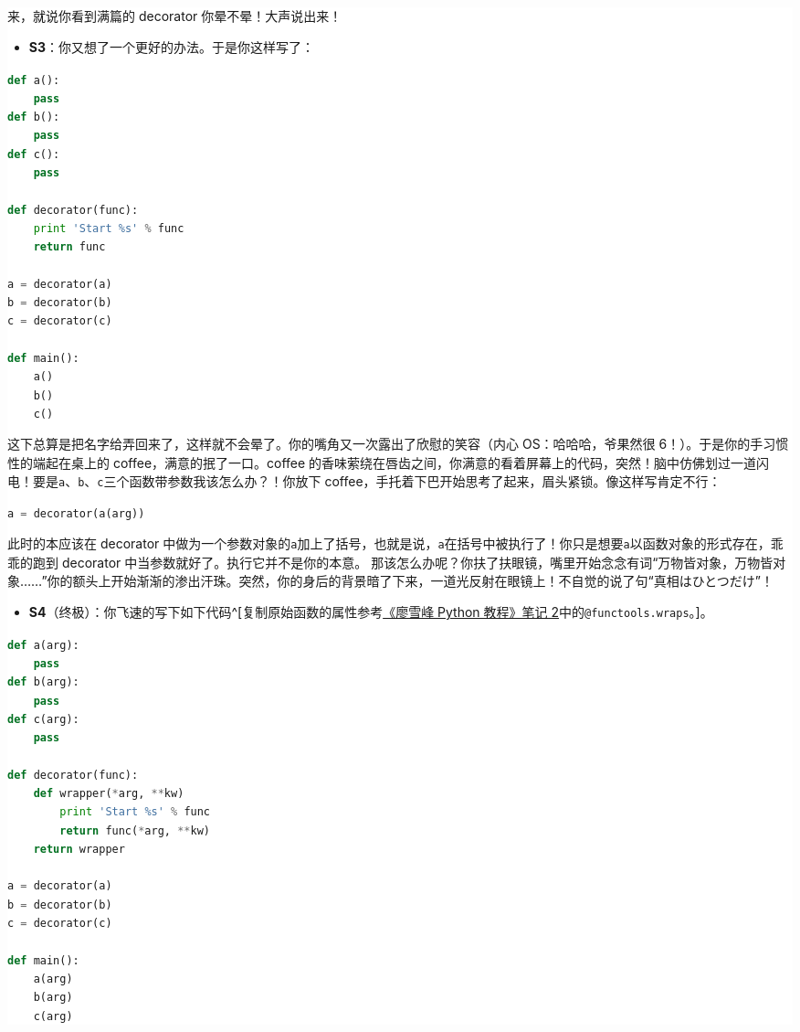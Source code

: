 来，就说你看到满篇的 decorator 你晕不晕！大声说出来！

- **S3**：你又想了一个更好的办法。于是你这样写了：

```python
def a():
    pass
def b():
    pass
def c():
    pass

def decorator(func):
    print 'Start %s' % func
    return func

a = decorator(a)
b = decorator(b)
c = decorator(c)

def main():
    a()
    b()
    c()
```

这下总算是把名字给弄回来了，这样就不会晕了。你的嘴角又一次露出了欣慰的笑容（内心 OS：哈哈哈，爷果然很 6！）。于是你的手习惯性的端起在桌上的 coffee，满意的抿了一口。coffee 的香味萦绕在唇齿之间，你满意的看着屏幕上的代码，突然！脑中仿佛划过一道闪电！要是`a`、`b`、`c`三个函数带参数我该怎么办？！你放下 coffee，手托着下巴开始思考了起来，眉头紧锁。像这样写肯定不行：

```python
a = decorator(a(arg))
```

此时的本应该在 decorator 中做为一个参数对象的`a`加上了括号，也就是说，`a`在括号中被执行了！你只是想要`a`以函数对象的形式存在，乖乖的跑到 decorator 中当参数就好了。执行它并不是你的本意。
那该怎么办呢？你扶了扶眼镜，嘴里开始念念有词“万物皆对象，万物皆对象……”你的额头上开始渐渐的渗出汗珠。突然，你的身后的背景暗了下来，一道光反射在眼镜上！不自觉的说了句“真相はひとつだけ”！

- **S4**（终极）：你飞速的写下如下代码^[复制原始函数的属性参考[《廖雪峰 Python 教程》笔记 2](/2017/06/14/Python/)中的`@functools.wraps`。]。

```python
def a(arg):
    pass
def b(arg):
    pass
def c(arg):
    pass

def decorator(func):
    def wrapper(*arg, **kw)
        print 'Start %s' % func
        return func(*arg, **kw)
    return wrapper

a = decorator(a)
b = decorator(b)
c = decorator(c)

def main():
    a(arg)
    b(arg)
    c(arg)
```
